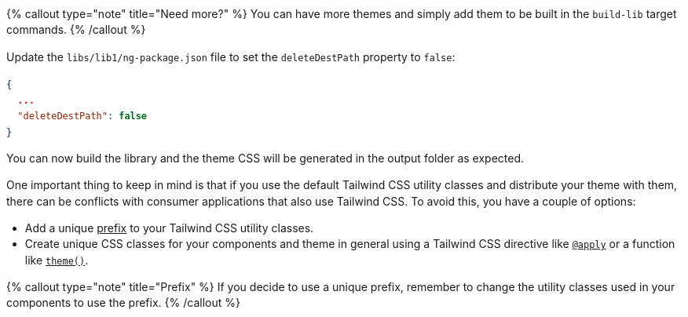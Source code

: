 {% callout type="note" title="Need more?" %}
You can have more themes and simply add them to be built in the `build-lib` target commands.
{% /callout %}

Update the `libs/lib1/ng-package.json` file to set the `deleteDestPath` property to `false`:

```json
{
  ...
  "deleteDestPath": false
}
```

You can now build the library and the theme CSS will be generated in the output folder as expected.

One important thing to keep in mind is that if you use the default Tailwind CSS utility classes and distribute your theme with them, there can be conflicts with consumer applications that also use Tailwind CSS. To avoid this, you have a couple of options:

- Add a unique [prefix](https://tailwindcss.com/docs/configuration#prefix) to your Tailwind CSS utility classes.
- Create unique CSS classes for your components and theme in general using a Tailwind CSS directive like [`@apply`](https://tailwindcss.com/docs/functions-and-directives#apply) or a function like [`theme()`](https://tailwindcss.com/docs/functions-and-directives#theme).

{% callout type="note" title="Prefix" %}
If you decide to use a unique prefix, remember to change the utility classes used in your components to use the prefix.
{% /callout %}
